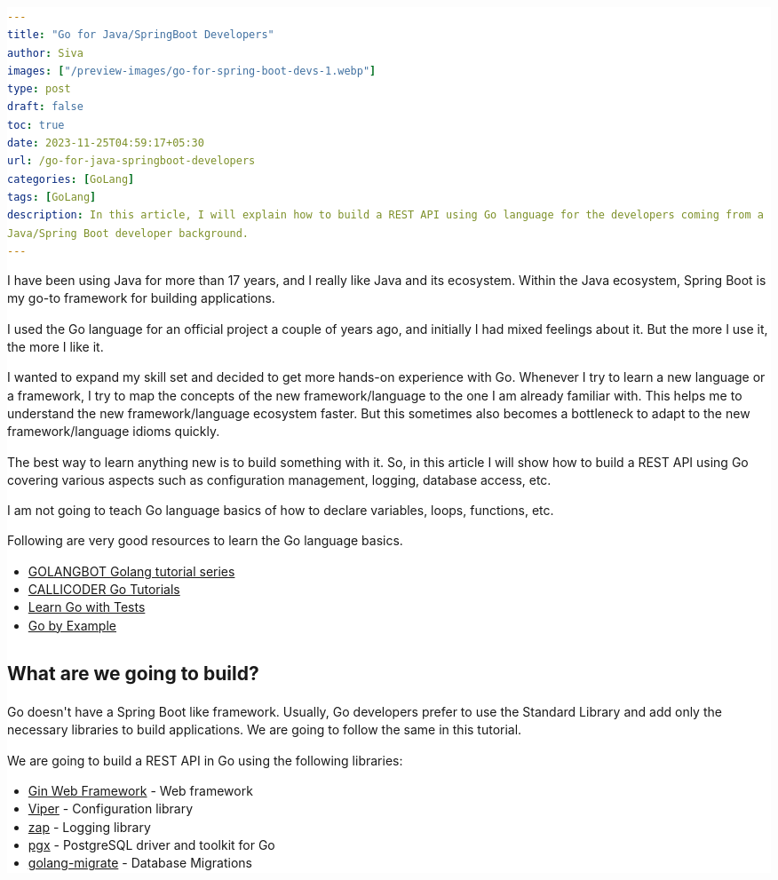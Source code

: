```yaml
---
title: "Go for Java/SpringBoot Developers"
author: Siva
images: ["/preview-images/go-for-spring-boot-devs-1.webp"]
type: post
draft: false
toc: true
date: 2023-11-25T04:59:17+05:30
url: /go-for-java-springboot-developers
categories: [GoLang]
tags: [GoLang]
description: In this article, I will explain how to build a REST API using Go language for the developers coming from a Java/Spring Boot developer background.
---
```

I have been using Java for more than 17 years, and I really like Java and its ecosystem.
Within the Java ecosystem, Spring Boot is my go-to framework for building applications.

I used the Go language for an official project a couple of years ago, and initially I had mixed feelings about it.
But the more I use it, the more I like it.

I wanted to expand my skill set and decided to get more hands-on experience with Go.
Whenever I try to learn a new language or a framework, I try to map the concepts of the new framework/language
to the one I am already familiar with. This helps me to understand the new framework/language ecosystem faster.
But this sometimes also becomes a bottleneck to adapt to the new framework/language idioms quickly.

The best way to learn anything new is to build something with it.
So, in this article I will show how to build a REST API using Go covering various aspects such as
configuration management, logging, database access, etc.

I am not going to teach Go language basics of how to declare variables, loops, functions, etc.

Following are very good resources to learn the Go language basics.

* [GOLANGBOT Golang tutorial series](https://golangbot.com/learn-golang-series/)
* [CALLICODER Go Tutorials](https://www.callicoder.com/categories/golang/)
* [Learn Go with Tests](https://quii.gitbook.io/learn-go-with-tests/)
* [Go by Example](https://gobyexample.com/)

## What are we going to build?
Go doesn't have a Spring Boot like framework. Usually, Go developers prefer to use the Standard Library and 
add only the necessary libraries to build applications. We are going to follow the same in this tutorial.

We are going to build a REST API in Go using the following libraries:

* [Gin Web Framework](https://gin-gonic.com/) - Web framework
* [Viper](https://github.com/spf13/viper) - Configuration library
* [zap](https://github.com/uber-go/zap) - Logging library
* [pgx](https://github.com/jackc/pgx) - PostgreSQL driver and toolkit for Go
* [golang-migrate](https://github.com/golang-migrate/migrate) - Database Migrations
